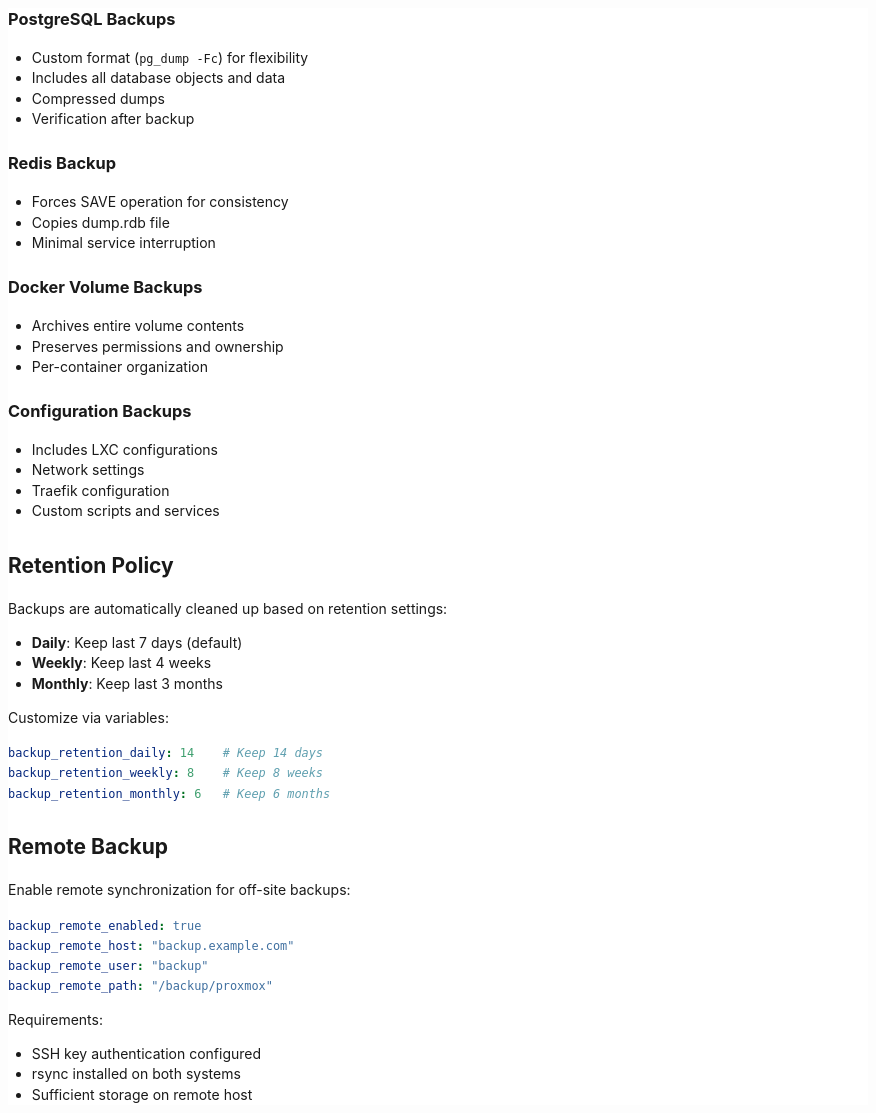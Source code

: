 ### PostgreSQL Backups
- Custom format (`pg_dump -Fc`) for flexibility
- Includes all database objects and data
- Compressed dumps
- Verification after backup

### Redis Backup
- Forces SAVE operation for consistency
- Copies dump.rdb file
- Minimal service interruption

### Docker Volume Backups
- Archives entire volume contents
- Preserves permissions and ownership
- Per-container organization

### Configuration Backups
- Includes LXC configurations
- Network settings
- Traefik configuration
- Custom scripts and services

## Retention Policy

Backups are automatically cleaned up based on retention settings:

- **Daily**: Keep last 7 days (default)
- **Weekly**: Keep last 4 weeks
- **Monthly**: Keep last 3 months

Customize via variables:
```yaml
backup_retention_daily: 14    # Keep 14 days
backup_retention_weekly: 8    # Keep 8 weeks
backup_retention_monthly: 6   # Keep 6 months
```

## Remote Backup

Enable remote synchronization for off-site backups:

```yaml
backup_remote_enabled: true
backup_remote_host: "backup.example.com"
backup_remote_user: "backup"
backup_remote_path: "/backup/proxmox"
```

Requirements:
- SSH key authentication configured
- rsync installed on both systems
- Sufficient storage on remote host
